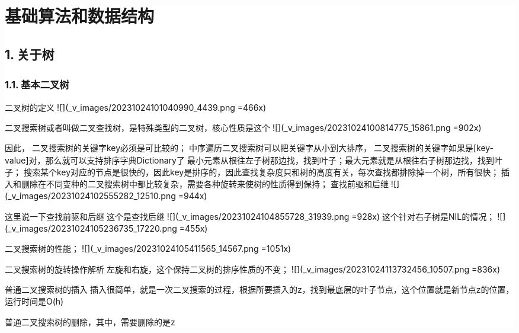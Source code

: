 
# 基础算法和数据结构

## 1. 关于树


### 1.1. 基本二叉树
二叉树的定义
![](_v_images/20231024101040990_4439.png =466x)



二叉搜索树或者叫做二叉查找树，是特殊类型的二叉树，核心性质是这个
![](_v_images/20231024100814775_15861.png =902x)


因此，
二叉搜索树的关键字key必须是可比较的；
中序遍历二叉搜索树可以把关键字从小到大排序，
二叉搜索树的关键字如果是[key-value]对，那么就可以支持排序字典Dictionary了
最小元素从根往左子树那边找，找到叶子；最大元素就是从根往右子树那边找，找到叶子；
搜索某个key对应的节点是很快的，因此key是排序的，因此查找复杂度只和树的高度有关，每次查找都排除掉一个树，所有很快；
插入和删除在不同变种的二叉搜索树中都比较复杂，需要各种旋转来使树的性质得到保持；
查找前驱和后继
![](_v_images/20231024102555282_12510.png =944x)


这里说一下查找前驱和后继
这个是查找后继
![](_v_images/20231024104855728_31939.png =928x)
这个针对右子树是NIL的情况；
![](_v_images/20231024105236735_17220.png =455x)


二叉搜索树的性能；
![](_v_images/20231024105411565_14567.png =1051x)



二叉搜索树的旋转操作解析
左旋和右旋，这个保持二叉树的排序性质的不变；
![](_v_images/20231024113732456_10507.png =836x)


普通二叉搜索树的插入
插入很简单，就是一次二叉搜索的过程，根据所要插入的z，找到最底层的叶子节点，这个位置就是新节点z的位置，运行时间是O(h)



普通二叉搜索树的删除，其中，需要删除的是z
